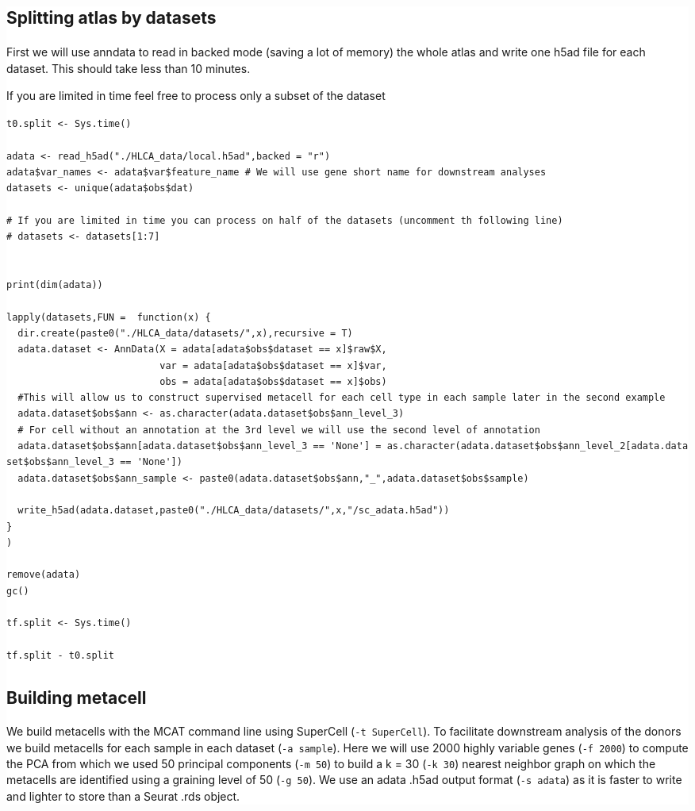 ## Splitting atlas by datasets

First we will use anndata to read in backed mode (saving a lot of
memory) the whole atlas and write one h5ad file for each dataset. This
should take less than 10 minutes.

If you are limited in time feel free to process only a subset of the
dataset

    t0.split <- Sys.time()

    adata <- read_h5ad("./HLCA_data/local.h5ad",backed = "r")
    adata$var_names <- adata$var$feature_name # We will use gene short name for downstream analyses
    datasets <- unique(adata$obs$dat)

    # If you are limited in time you can process on half of the datasets (uncomment th following line)
    # datasets <- datasets[1:7]


    print(dim(adata))

    lapply(datasets,FUN =  function(x) {
      dir.create(paste0("./HLCA_data/datasets/",x),recursive = T)
      adata.dataset <- AnnData(X = adata[adata$obs$dataset == x]$raw$X,
                               var = adata[adata$obs$dataset == x]$var,
                               obs = adata[adata$obs$dataset == x]$obs)
      #This will allow us to construct supervised metacell for each cell type in each sample later in the second example
      adata.dataset$obs$ann <- as.character(adata.dataset$obs$ann_level_3)
      # For cell without an annotation at the 3rd level we will use the second level of annotation
      adata.dataset$obs$ann[adata.dataset$obs$ann_level_3 == 'None'] = as.character(adata.dataset$obs$ann_level_2[adata.dataset$obs$ann_level_3 == 'None'])
      adata.dataset$obs$ann_sample <- paste0(adata.dataset$obs$ann,"_",adata.dataset$obs$sample)
      
      write_h5ad(adata.dataset,paste0("./HLCA_data/datasets/",x,"/sc_adata.h5ad"))
    }
    )

    remove(adata)
    gc()

    tf.split <- Sys.time()

    tf.split - t0.split

## Building metacell

We build metacells with the MCAT command line using SuperCell
(`-t SuperCell`). To facilitate downstream analysis of the donors we
build metacells for each sample in each dataset (`-a sample`). Here we
will use 2000 highly variable genes (`-f 2000`) to compute the PCA from
which we used 50 principal components (`-m 50`) to build a k = 30
(`-k 30`) nearest neighbor graph on which the metacells are identified
using a graining level of 50 (`-g 50`). We use an adata .h5ad output
format (`-s adata`) as it is faster to write and lighter to store than a
Seurat .rds object.
